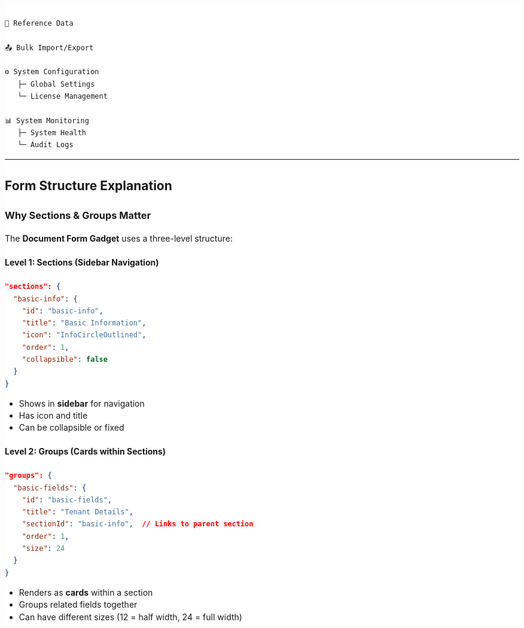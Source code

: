 ```

💾 Reference Data

📤 Bulk Import/Export

⚙️ System Configuration
   ├─ Global Settings
   └─ License Management

📊 System Monitoring
   ├─ System Health
   └─ Audit Logs
```

---

## Form Structure Explanation

### **Why Sections & Groups Matter**

The **Document Form Gadget** uses a three-level structure:

#### **Level 1: Sections** (Sidebar Navigation)
```json
"sections": {
  "basic-info": {
    "id": "basic-info",
    "title": "Basic Information",
    "icon": "InfoCircleOutlined",
    "order": 1,
    "collapsible": false
  }
}
```
- Shows in **sidebar** for navigation
- Has icon and title
- Can be collapsible or fixed

#### **Level 2: Groups** (Cards within Sections)
```json
"groups": {
  "basic-fields": {
    "id": "basic-fields",
    "title": "Tenant Details",
    "sectionId": "basic-info",  // Links to parent section
    "order": 1,
    "size": 24
  }
}
```
- Renders as **cards** within a section
- Groups related fields together
- Can have different sizes (12 = half width, 24 = full width)
